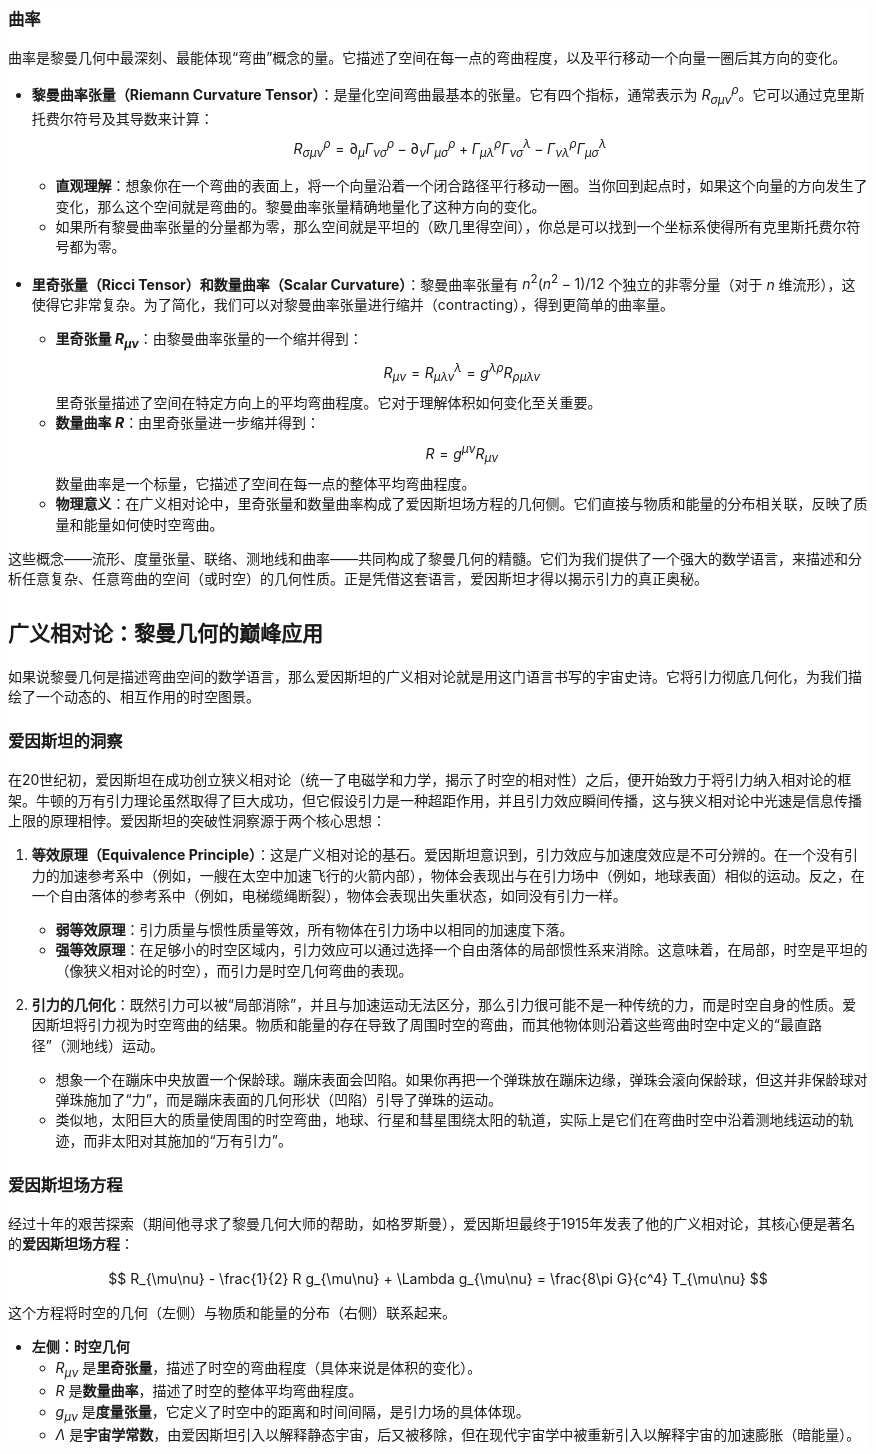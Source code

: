 ### 曲率

曲率是黎曼几何中最深刻、最能体现“弯曲”概念的量。它描述了空间在每一点的弯曲程度，以及平行移动一个向量一圈后其方向的变化。

- **黎曼曲率张量（Riemann Curvature Tensor）**：是量化空间弯曲最基本的张量。它有四个指标，通常表示为 $R^\rho_{\sigma\mu\nu}$。它可以通过克里斯托费尔符号及其导数来计算：
    $$ R^\rho_{\sigma\mu\nu} = \partial_\mu \Gamma^\rho_{\nu\sigma} - \partial_\nu \Gamma^\rho_{\mu\sigma} + \Gamma^\rho_{\mu\lambda} \Gamma^\lambda_{\nu\sigma} - \Gamma^\rho_{\nu\lambda} \Gamma^\lambda_{\mu\sigma} $$
    - **直观理解**：想象你在一个弯曲的表面上，将一个向量沿着一个闭合路径平行移动一圈。当你回到起点时，如果这个向量的方向发生了变化，那么这个空间就是弯曲的。黎曼曲率张量精确地量化了这种方向的变化。
    - 如果所有黎曼曲率张量的分量都为零，那么空间就是平坦的（欧几里得空间），你总是可以找到一个坐标系使得所有克里斯托费尔符号都为零。

- **里奇张量（Ricci Tensor）和数量曲率（Scalar Curvature）**：黎曼曲率张量有 $n^2(n^2-1)/12$ 个独立的非零分量（对于 $n$ 维流形），这使得它非常复杂。为了简化，我们可以对黎曼曲率张量进行缩并（contracting），得到更简单的曲率量。
    - **里奇张量 $R_{\mu\nu}$**：由黎曼曲率张量的一个缩并得到：
        $$ R_{\mu\nu} = R^\lambda_{\mu\lambda\nu} = g^{\lambda\rho} R_{\rho\mu\lambda\nu} $$
        里奇张量描述了空间在特定方向上的平均弯曲程度。它对于理解体积如何变化至关重要。
    - **数量曲率 $R$**：由里奇张量进一步缩并得到：
        $$ R = g^{\mu\nu} R_{\mu\nu} $$
        数量曲率是一个标量，它描述了空间在每一点的整体平均弯曲程度。
    - **物理意义**：在广义相对论中，里奇张量和数量曲率构成了爱因斯坦场方程的几何侧。它们直接与物质和能量的分布相关联，反映了质量和能量如何使时空弯曲。

这些概念——流形、度量张量、联络、测地线和曲率——共同构成了黎曼几何的精髓。它们为我们提供了一个强大的数学语言，来描述和分析任意复杂、任意弯曲的空间（或时空）的几何性质。正是凭借这套语言，爱因斯坦才得以揭示引力的真正奥秘。

## 广义相对论：黎曼几何的巅峰应用

如果说黎曼几何是描述弯曲空间的数学语言，那么爱因斯坦的广义相对论就是用这门语言书写的宇宙史诗。它将引力彻底几何化，为我们描绘了一个动态的、相互作用的时空图景。

### 爱因斯坦的洞察

在20世纪初，爱因斯坦在成功创立狭义相对论（统一了电磁学和力学，揭示了时空的相对性）之后，便开始致力于将引力纳入相对论的框架。牛顿的万有引力理论虽然取得了巨大成功，但它假设引力是一种超距作用，并且引力效应瞬间传播，这与狭义相对论中光速是信息传播上限的原理相悖。爱因斯坦的突破性洞察源于两个核心思想：

1.  **等效原理（Equivalence Principle）**：这是广义相对论的基石。爱因斯坦意识到，引力效应与加速度效应是不可分辨的。在一个没有引力的加速参考系中（例如，一艘在太空中加速飞行的火箭内部），物体会表现出与在引力场中（例如，地球表面）相似的运动。反之，在一个自由落体的参考系中（例如，电梯缆绳断裂），物体会表现出失重状态，如同没有引力一样。
    - **弱等效原理**：引力质量与惯性质量等效，所有物体在引力场中以相同的加速度下落。
    - **强等效原理**：在足够小的时空区域内，引力效应可以通过选择一个自由落体的局部惯性系来消除。这意味着，在局部，时空是平坦的（像狭义相对论的时空），而引力是时空几何弯曲的表现。

2.  **引力的几何化**：既然引力可以被“局部消除”，并且与加速运动无法区分，那么引力很可能不是一种传统的力，而是时空自身的性质。爱因斯坦将引力视为时空弯曲的结果。物质和能量的存在导致了周围时空的弯曲，而其他物体则沿着这些弯曲时空中定义的“最直路径”（测地线）运动。
    - 想象一个在蹦床中央放置一个保龄球。蹦床表面会凹陷。如果你再把一个弹珠放在蹦床边缘，弹珠会滚向保龄球，但这并非保龄球对弹珠施加了“力”，而是蹦床表面的几何形状（凹陷）引导了弹珠的运动。
    - 类似地，太阳巨大的质量使周围的时空弯曲，地球、行星和彗星围绕太阳的轨道，实际上是它们在弯曲时空中沿着测地线运动的轨迹，而非太阳对其施加的“万有引力”。

### 爱因斯坦场方程

经过十年的艰苦探索（期间他寻求了黎曼几何大师的帮助，如格罗斯曼），爱因斯坦最终于1915年发表了他的广义相对论，其核心便是著名的**爱因斯坦场方程**：

$$ R_{\mu\nu} - \frac{1}{2} R g_{\mu\nu} + \Lambda g_{\mu\nu} = \frac{8\pi G}{c^4} T_{\mu\nu} $$

这个方程将时空的几何（左侧）与物质和能量的分布（右侧）联系起来。
- **左侧：时空几何**
    - $R_{\mu\nu}$ 是**里奇张量**，描述了时空的弯曲程度（具体来说是体积的变化）。
    - $R$ 是**数量曲率**，描述了时空的整体平均弯曲程度。
    - $g_{\mu\nu}$ 是**度量张量**，它定义了时空中的距离和时间间隔，是引力场的具体体现。
    - $\Lambda$ 是**宇宙学常数**，由爱因斯坦引入以解释静态宇宙，后又被移除，但在现代宇宙学中被重新引入以解释宇宙的加速膨胀（暗能量）。
